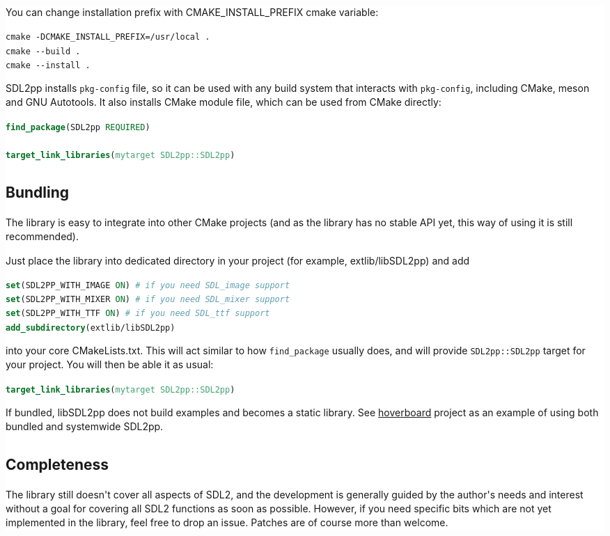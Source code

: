 You can change installation prefix with CMAKE_INSTALL_PREFIX cmake
variable:

```shell
cmake -DCMAKE_INSTALL_PREFIX=/usr/local .
cmake --build .
cmake --install .
```

SDL2pp installs `pkg-config` file, so it can be used with any build
system that interacts with `pkg-config`, including CMake, meson and
GNU Autotools. It also installs CMake module file, which can be used
from CMake directly:

```cmake
find_package(SDL2pp REQUIRED)

target_link_libraries(mytarget SDL2pp::SDL2pp)
```

## Bundling ##

The library is easy to integrate into other CMake projects
(and as the library has no stable API yet, this way of using it is
still recommended).

Just place the library into dedicated directory in your project
(for example, extlib/libSDL2pp) and add

```cmake
set(SDL2PP_WITH_IMAGE ON) # if you need SDL_image support
set(SDL2PP_WITH_MIXER ON) # if you need SDL_mixer support
set(SDL2PP_WITH_TTF ON) # if you need SDL_ttf support
add_subdirectory(extlib/libSDL2pp)
```

into your core CMakeLists.txt. This will act similar to how
`find_package` usually does, and will provide `SDL2pp::SDL2pp`
target for your project. You will then be able it as usual:

```cmake
target_link_libraries(mytarget SDL2pp::SDL2pp)
```

If bundled, libSDL2pp does not build examples and becomes a static
library. See [hoverboard](https://github.com/AMDmi3/hoverboard-sdl/blob/5729f9fb6929f6e8147481f5b21772fc1e35562a/CMakeLists.txt#L34-L40)
project as an example of using both bundled and systemwide SDL2pp.

## Completeness

The library still doesn't cover all aspects of SDL2, and the development
is generally guided by the author's needs and interest without a goal
for covering all SDL2 functions as soon as possible. However, if
you need specific bits which are not yet implemented in the library,
feel free to drop an issue. Patches are of course more than welcome.
